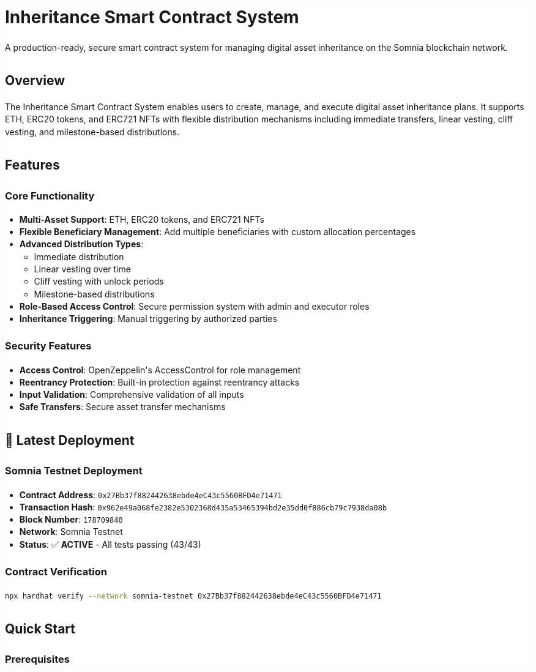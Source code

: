 # Inheritance Smart Contract System

A production-ready, secure smart contract system for managing digital asset inheritance on the Somnia blockchain network.

## Overview

The Inheritance Smart Contract System enables users to create, manage, and execute digital asset inheritance plans. It supports ETH, ERC20 tokens, and ERC721 NFTs with flexible distribution mechanisms including immediate transfers, linear vesting, cliff vesting, and milestone-based distributions.

## Features

### Core Functionality
- **Multi-Asset Support**: ETH, ERC20 tokens, and ERC721 NFTs
- **Flexible Beneficiary Management**: Add multiple beneficiaries with custom allocation percentages
- **Advanced Distribution Types**:
  - Immediate distribution
  - Linear vesting over time
  - Cliff vesting with unlock periods
  - Milestone-based distributions
- **Role-Based Access Control**: Secure permission system with admin and executor roles
- **Inheritance Triggering**: Manual triggering by authorized parties

### Security Features
- **Access Control**: OpenZeppelin's AccessControl for role management
- **Reentrancy Protection**: Built-in protection against reentrancy attacks
- **Input Validation**: Comprehensive validation of all inputs
- **Safe Transfers**: Secure asset transfer mechanisms

## 🚀 Latest Deployment

### Somnia Testnet Deployment
- **Contract Address**: `0x27Bb37f882442638ebde4eC43c5560BFD4e71471`
- **Transaction Hash**: `0x962e49a068fe2382e5302368d435a53465394bd2e35dd0f886cb79c7938da08b`
- **Block Number**: `178709840`
- **Network**: Somnia Testnet
- **Status**: ✅ **ACTIVE** - All tests passing (43/43)

### Contract Verification
```bash
npx hardhat verify --network somnia-testnet 0x27Bb37f882442638ebde4eC43c5560BFD4e71471
```

## Quick Start

### Prerequisites
